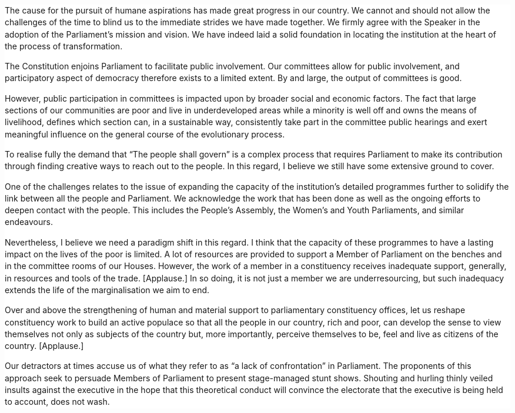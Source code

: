 The cause for the pursuit of humane aspirations has made great progress in
our country. We cannot and should not allow the challenges of the time to
blind us to the immediate strides we have made together. We firmly agree
with the Speaker in the adoption of the Parliament’s mission and vision. We
have indeed laid a solid foundation in locating the institution at the
heart of the process of transformation.

The Constitution enjoins Parliament to facilitate public involvement. Our
committees allow for public involvement, and participatory aspect of
democracy therefore exists to a limited extent. By and large, the output of
committees is good.

However, public participation in committees is impacted upon by broader
social and economic factors. The fact that large sections of our
communities are poor and live in underdeveloped areas while a minority is
well off and owns the means of livelihood, defines which section can, in a
sustainable way, consistently take part in the committee public hearings
and exert meaningful influence on the general course of the evolutionary
process.

To realise fully the demand that “The people shall govern” is a complex
process that requires Parliament to make its contribution through finding
creative ways to reach out to the people. In this regard, I believe we
still have some extensive ground to cover.

One of the challenges relates to the issue of expanding the capacity of the
institution’s detailed programmes further to solidify the link between all
the people and Parliament. We acknowledge the work that has been done as
well as the ongoing efforts to deepen contact with the people. This
includes the People’s Assembly, the Women’s and Youth Parliaments, and
similar endeavours.

Nevertheless, I believe we need a paradigm shift in this regard. I think
that the capacity of these programmes to have a lasting impact on the lives
of the poor is limited. A lot of resources are provided to support a Member
of Parliament on the benches and in the committee rooms of our Houses.
However, the work of a member in a constituency receives inadequate
support, generally, in resources and tools of the trade. [Applause.] In so
doing, it is not just a member we are underresourcing, but such inadequacy
extends the life of the marginalisation we aim to end.

Over and above the strengthening of human and material support to
parliamentary constituency offices, let us reshape constituency work to
build an active populace so that all the people in our country, rich and
poor, can develop the sense to view themselves not only as subjects of the
country but, more importantly, perceive themselves to be, feel and live as
citizens of the country. [Applause.]

Our detractors at times accuse us of what they refer to as “a lack of
confrontation” in Parliament. The proponents of this approach seek to
persuade Members of Parliament to present stage-managed stunt shows.
Shouting and hurling thinly veiled insults against the executive in the
hope that this theoretical conduct will convince the electorate that the
executive is being held to account, does not wash.
